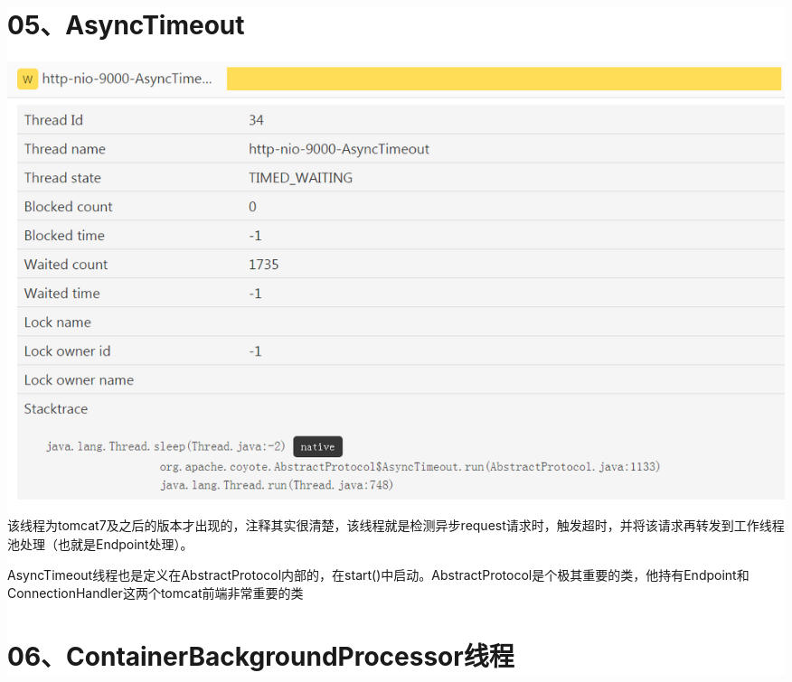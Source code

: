 
# 05、AsyncTimeout

![](../../pic/2020-10-24/2020-10-24-23-14-51.png)

该线程为tomcat7及之后的版本才出现的，注释其实很清楚，该线程就是检测异步request请求时，触发超时，并将该请求再转发到工作线程池处理（也就是Endpoint处理）。

AsyncTimeout线程也是定义在AbstractProtocol内部的，在start()中启动。AbstractProtocol是个极其重要的类，他持有Endpoint和ConnectionHandler这两个tomcat前端非常重要的类


# 06、ContainerBackgroundProcessor线程
